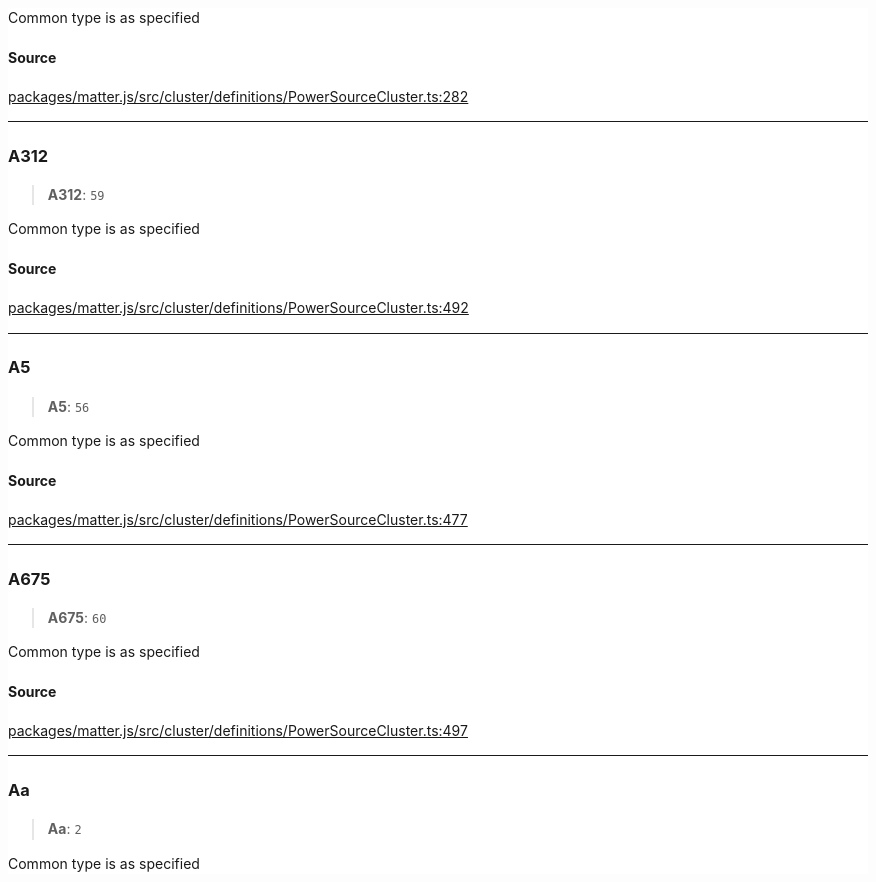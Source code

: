 Common type is as specified

#### Source

[packages/matter.js/src/cluster/definitions/PowerSourceCluster.ts:282](https://github.com/project-chip/matter.js/blob/7a8cbb56b87d4ccf34bec5a9a95ab40a1711324f/packages/matter.js/src/cluster/definitions/PowerSourceCluster.ts#L282)

***

### A312

> **A312**: `59`

Common type is as specified

#### Source

[packages/matter.js/src/cluster/definitions/PowerSourceCluster.ts:492](https://github.com/project-chip/matter.js/blob/7a8cbb56b87d4ccf34bec5a9a95ab40a1711324f/packages/matter.js/src/cluster/definitions/PowerSourceCluster.ts#L492)

***

### A5

> **A5**: `56`

Common type is as specified

#### Source

[packages/matter.js/src/cluster/definitions/PowerSourceCluster.ts:477](https://github.com/project-chip/matter.js/blob/7a8cbb56b87d4ccf34bec5a9a95ab40a1711324f/packages/matter.js/src/cluster/definitions/PowerSourceCluster.ts#L477)

***

### A675

> **A675**: `60`

Common type is as specified

#### Source

[packages/matter.js/src/cluster/definitions/PowerSourceCluster.ts:497](https://github.com/project-chip/matter.js/blob/7a8cbb56b87d4ccf34bec5a9a95ab40a1711324f/packages/matter.js/src/cluster/definitions/PowerSourceCluster.ts#L497)

***

### Aa

> **Aa**: `2`

Common type is as specified
